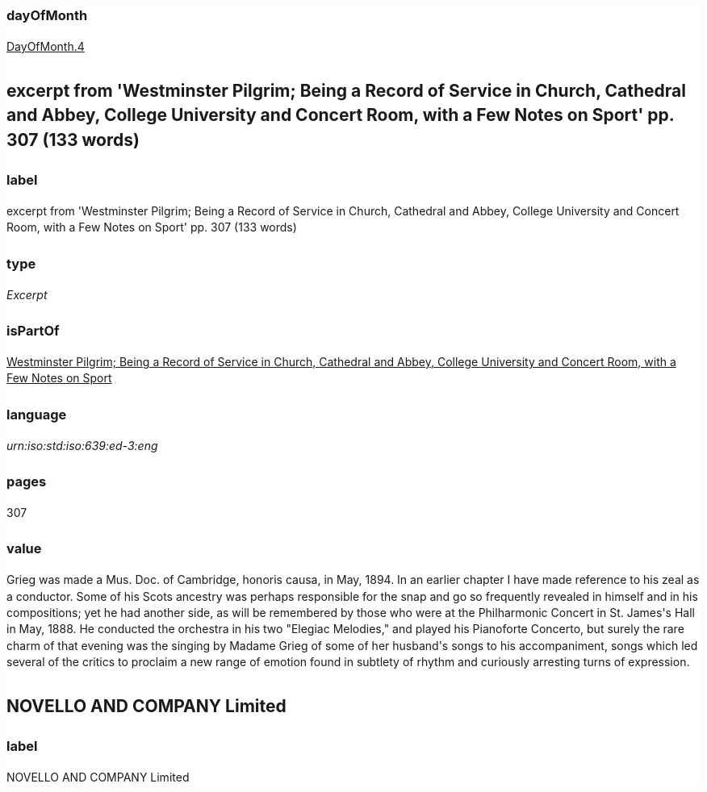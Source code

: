 ### dayOfMonth


[DayOfMonth.4](#DayOfMonth.4)

## excerpt from 'Westminster Pilgrim; Being a Record of Service in Church, Cathedral and Abbey, College University and Concert Room, with a Few Notes on Sport' pp. 307 (133 words)

### label


excerpt from 'Westminster Pilgrim; Being a Record of Service in Church, Cathedral and Abbey, College University and Concert Room, with a Few Notes on Sport' pp. 307 (133 words)

### type


*Excerpt*

### isPartOf


[Westminster Pilgrim; Being a Record of Service in Church, Cathedral and Abbey, College University and Concert Room, with a Few Notes on Sport](#Westminster-Pilgrim;-Being-a-Record-of-Service-in-Church-Cathedral-and-Abbey-College-University-and-Concert-Room-with-a-Few-Notes-on-Sport)

### language


*urn:iso:std:iso:639:ed-3:eng*

### pages


307

### value


<p>Grieg was made a Mus. Doc. of Cambridge, honoris causa, in May, 1894. In an earlier chapter I have made reference to his zeal as a conductor. Some of his Scots ancestry was perhaps responsible for the snap and go so frequently revealed in himself and in his compositions; yet he had another side, as will be remembered by those who were at the Philharmonic Concert in St. James's Hall in May, 1888. He conducted the orchestra in his two "Elegiac Melodies," and played his Pianoforte Concerto, but surely the rare charm of that evening was the singing by Madame Grieg of some of her husband's songs to his accompaniment, songs which led several of the critics to proclaim a new range of emotion found in subtlety of rhythm and curiously arresting turns of expression.</p>

## NOVELLO AND COMPANY Limited

### label


NOVELLO AND COMPANY Limited

